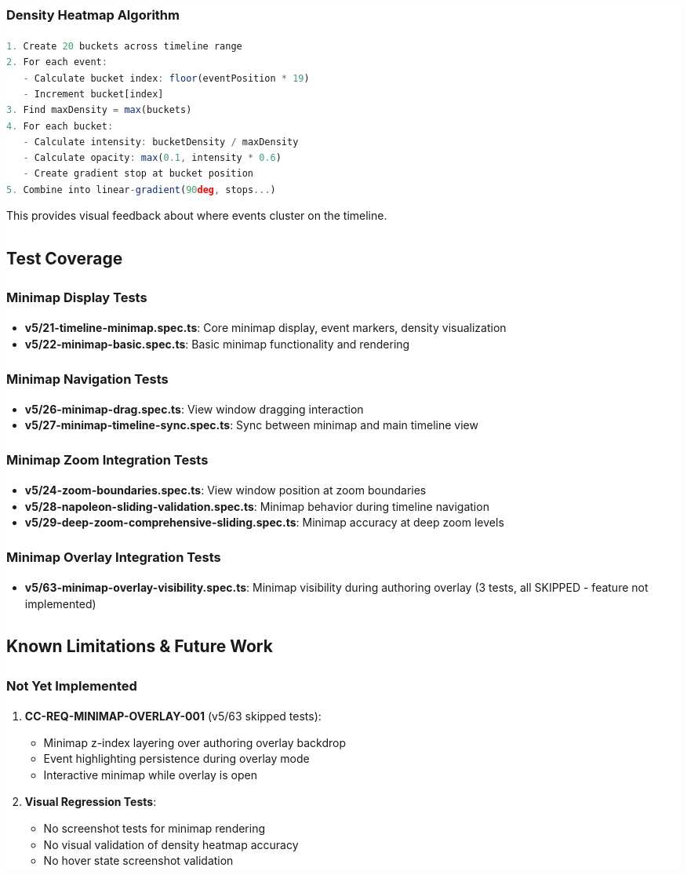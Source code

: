 ### Density Heatmap Algorithm

```typescript
1. Create 20 buckets across timeline range
2. For each event:
   - Calculate bucket index: floor(eventPosition * 19)
   - Increment bucket[index]
3. Find maxDensity = max(buckets)
4. For each bucket:
   - Calculate intensity: bucketDensity / maxDensity
   - Calculate opacity: max(0.1, intensity * 0.6)
   - Create gradient stop at bucket position
5. Combine into linear-gradient(90deg, stops...)
```

This provides visual feedback about where events cluster on the timeline.

## Test Coverage

### Minimap Display Tests
- **v5/21-timeline-minimap.spec.ts**: Core minimap display, event markers, density visualization
- **v5/22-minimap-basic.spec.ts**: Basic minimap functionality and rendering

### Minimap Navigation Tests
- **v5/26-minimap-drag.spec.ts**: View window dragging interaction
- **v5/27-minimap-timeline-sync.spec.ts**: Sync between minimap and main timeline view

### Minimap Zoom Integration Tests
- **v5/24-zoom-boundaries.spec.ts**: View window position at zoom boundaries
- **v5/28-napoleon-sliding-validation.spec.ts**: Minimap behavior during timeline navigation
- **v5/29-deep-zoom-comprehensive-sliding.spec.ts**: Minimap accuracy at deep zoom levels

### Minimap Overlay Integration Tests
- **v5/63-minimap-overlay-visibility.spec.ts**: Minimap visibility during authoring overlay (3 tests, all SKIPPED - feature not implemented)

## Known Limitations & Future Work

### Not Yet Implemented

1. **CC-REQ-MINIMAP-OVERLAY-001** (v5/63 skipped tests):
   - Minimap z-index layering over authoring overlay backdrop
   - Event highlighting persistence during overlay mode
   - Interactive minimap while overlay is open

2. **Visual Regression Tests**:
   - No screenshot tests for minimap rendering
   - No visual validation of density heatmap accuracy
   - No hover state screenshot validation
